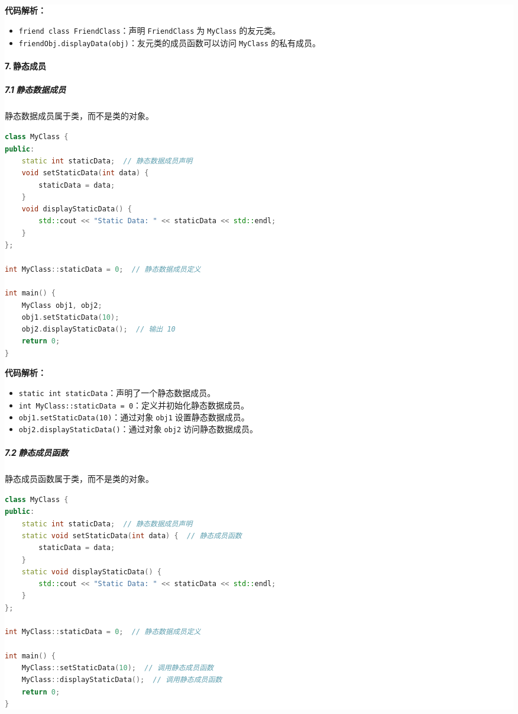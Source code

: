 **代码解析：**
- `friend class FriendClass`：声明 `FriendClass` 为 `MyClass` 的友元类。
- `friendObj.displayData(obj)`：友元类的成员函数可以访问 `MyClass` 的私有成员。

#### 7. 静态成员

##### 7.1 静态数据成员

静态数据成员属于类，而不是类的对象。

```cpp
class MyClass {
public:
    static int staticData;  // 静态数据成员声明
    void setStaticData(int data) {
        staticData = data;
    }
    void displayStaticData() {
        std::cout << "Static Data: " << staticData << std::endl;
    }
};

int MyClass::staticData = 0;  // 静态数据成员定义

int main() {
    MyClass obj1, obj2;
    obj1.setStaticData(10);
    obj2.displayStaticData();  // 输出 10
    return 0;
}
```

**代码解析：**
- `static int staticData`：声明了一个静态数据成员。
- `int MyClass::staticData = 0`：定义并初始化静态数据成员。
- `obj1.setStaticData(10)`：通过对象 `obj1` 设置静态数据成员。
- `obj2.displayStaticData()`：通过对象 `obj2` 访问静态数据成员。

##### 7.2 静态成员函数

静态成员函数属于类，而不是类的对象。

```cpp
class MyClass {
public:
    static int staticData;  // 静态数据成员声明
    static void setStaticData(int data) {  // 静态成员函数
        staticData = data;
    }
    static void displayStaticData() {
        std::cout << "Static Data: " << staticData << std::endl;
    }
};

int MyClass::staticData = 0;  // 静态数据成员定义

int main() {
    MyClass::setStaticData(10);  // 调用静态成员函数
    MyClass::displayStaticData();  // 调用静态成员函数
    return 0;
}
```
